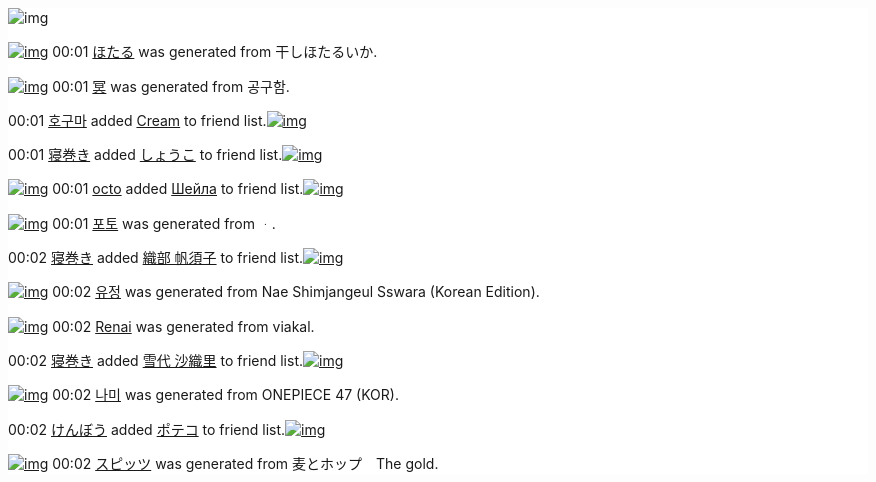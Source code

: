 ![img](http://gdrive-cdn.herokuapp.com/get/0B-nxIpt4DE2TdGhPalFPcFpSY0E/512px-barcode.png)

[![img](http://www.deviantsart.com/6vihch.png)](http://www.barcodekanojo.com/kanojo/2977944/%E3%81%BB%E3%81%9F%E3%82%8B) 00:01 [ほたる](http://www.barcodekanojo.com/kanojo/2977944/%E3%81%BB%E3%81%9F%E3%82%8B) was generated from 干しほたるいか.

[![img](http://www.deviantsart.com/2obfteu.png)](http://www.barcodekanojo.com/kanojo/2977945/%E5%86%A5) 00:01 [冥](http://www.barcodekanojo.com/kanojo/2977945/%E5%86%A5) was generated from 공구함.

00:01 [호구마](http://www.barcodekanojo.com/user/462876/%ED%98%B8%EA%B5%AC%EB%A7%88) added [Cream](http://www.barcodekanojo.com/kanojo/2310961/Cream) to friend list.[![img](http://www.deviantsart.com/2ik8bvn.png)](http://www.barcodekanojo.com/kanojo/2310961/Cream) 

00:01 [寝巻き](http://www.barcodekanojo.com/user/463687/%E5%AF%9D%E5%B7%BB%E3%81%8D) added [しょうこ](http://www.barcodekanojo.com/kanojo/21179/%E3%81%97%E3%82%87%E3%81%86%E3%81%93) to friend list.[![img](http://www.deviantsart.com/mtgbtq.png)](http://www.barcodekanojo.com/kanojo/21179/%E3%81%97%E3%82%87%E3%81%86%E3%81%93) 

[![img](http://www.deviantsart.com/3vh1bn7.jpeg)](http://www.barcodekanojo.com/user/456298/octo) 00:01 [octo](http://www.barcodekanojo.com/user/456298/octo) added [Шейла](http://www.barcodekanojo.com/kanojo/2527310/%D0%A8%D0%B5%D0%B9%D0%BB%D0%B0) to friend list.[![img](http://www.deviantsart.com/3da47dn.png)](http://www.barcodekanojo.com/kanojo/2527310/%D0%A8%D0%B5%D0%B9%D0%BB%D0%B0) 

[![img](http://www.deviantsart.com/14vtvkd.png)](http://www.barcodekanojo.com/kanojo/2977946/%ED%8F%AC%ED%86%A0) 00:01 [포토](http://www.barcodekanojo.com/kanojo/2977946/%ED%8F%AC%ED%86%A0) was generated from ᆞ.

00:02 [寝巻き](http://www.barcodekanojo.com/user/463687/%E5%AF%9D%E5%B7%BB%E3%81%8D) added [織部 帆須子](http://www.barcodekanojo.com/kanojo/2572043/%E7%B9%94%E9%83%A8%20%E5%B8%86%E9%A0%88%E5%AD%90) to friend list.[![img](http://www.deviantsart.com/2m1fp1q.png)](http://www.barcodekanojo.com/kanojo/2572043/%E7%B9%94%E9%83%A8%20%E5%B8%86%E9%A0%88%E5%AD%90) 

[![img](http://www.deviantsart.com/2pdkf14.png)](http://www.barcodekanojo.com/kanojo/2977947/%EC%9C%A0%EC%A0%95) 00:02 [유정](http://www.barcodekanojo.com/kanojo/2977947/%EC%9C%A0%EC%A0%95) was generated from Nae Shimjangeul Sswara (Korean Edition).

[![img](http://www.deviantsart.com/3gr7ntg.png)](http://www.barcodekanojo.com/kanojo/2977948/Renai) 00:02 [Renai](http://www.barcodekanojo.com/kanojo/2977948/Renai) was generated from viakal.

00:02 [寝巻き](http://www.barcodekanojo.com/user/463687/%E5%AF%9D%E5%B7%BB%E3%81%8D) added [雪代 沙織里](http://www.barcodekanojo.com/kanojo/2466646/%E9%9B%AA%E4%BB%A3%20%E6%B2%99%E7%B9%94%E9%87%8C) to friend list.[![img](http://www.deviantsart.com/tih0c9.png)](http://www.barcodekanojo.com/kanojo/2466646/%E9%9B%AA%E4%BB%A3%20%E6%B2%99%E7%B9%94%E9%87%8C) 

[![img](http://www.deviantsart.com/236p90.png)](http://www.barcodekanojo.com/kanojo/2977949/%EB%82%98%EB%AF%B8) 00:02 [나미](http://www.barcodekanojo.com/kanojo/2977949/%EB%82%98%EB%AF%B8) was generated from ONEPIECE 47 (KOR).

00:02 [けんぼう](http://www.barcodekanojo.com/user/464764/%E3%81%91%E3%82%93%E3%81%BC%E3%81%86) added [ポテコ](http://www.barcodekanojo.com/kanojo/2808942/%E3%83%9D%E3%83%86%E3%82%B3) to friend list.[![img](http://www.deviantsart.com/7fh7o0.png)](http://www.barcodekanojo.com/kanojo/2808942/%E3%83%9D%E3%83%86%E3%82%B3) 

[![img](http://www.deviantsart.com/3scs5c7.png)](http://www.barcodekanojo.com/kanojo/2977950/%E3%82%B9%E3%83%94%E3%83%83%E3%83%84) 00:02 [スピッツ](http://www.barcodekanojo.com/kanojo/2977950/%E3%82%B9%E3%83%94%E3%83%83%E3%83%84) was generated from 麦とホップ　The gold.
